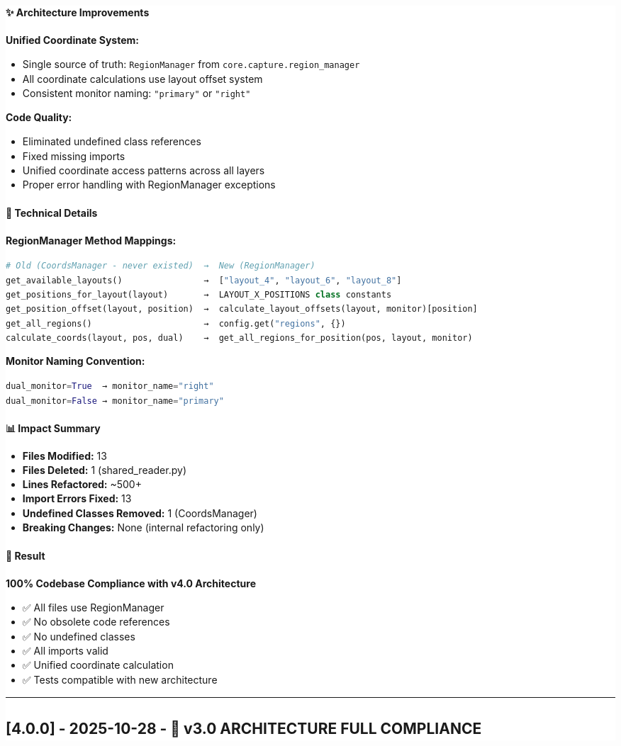 #### ✨ Architecture Improvements

**Unified Coordinate System:**
- Single source of truth: `RegionManager` from `core.capture.region_manager`
- All coordinate calculations use layout offset system
- Consistent monitor naming: `"primary"` or `"right"`

**Code Quality:**
- Eliminated undefined class references
- Fixed missing imports
- Unified coordinate access patterns across all layers
- Proper error handling with RegionManager exceptions

#### 🔧 Technical Details

**RegionManager Method Mappings:**

```python
# Old (CoordsManager - never existed)  →  New (RegionManager)
get_available_layouts()                →  ["layout_4", "layout_6", "layout_8"]
get_positions_for_layout(layout)       →  LAYOUT_X_POSITIONS class constants
get_position_offset(layout, position)  →  calculate_layout_offsets(layout, monitor)[position]
get_all_regions()                      →  config.get("regions", {})
calculate_coords(layout, pos, dual)    →  get_all_regions_for_position(pos, layout, monitor)
```

**Monitor Naming Convention:**
```python
dual_monitor=True  → monitor_name="right"
dual_monitor=False → monitor_name="primary"
```

#### 📊 Impact Summary

- **Files Modified:** 13
- **Files Deleted:** 1 (shared_reader.py)
- **Lines Refactored:** ~500+
- **Import Errors Fixed:** 13
- **Undefined Classes Removed:** 1 (CoordsManager)
- **Breaking Changes:** None (internal refactoring only)

#### 🎯 Result

**100% Codebase Compliance with v4.0 Architecture**
- ✅ All files use RegionManager
- ✅ No obsolete code references
- ✅ No undefined classes
- ✅ All imports valid
- ✅ Unified coordinate calculation
- ✅ Tests compatible with new architecture

---

## [4.0.0] - 2025-10-28 - 🚀 v3.0 ARCHITECTURE FULL COMPLIANCE
